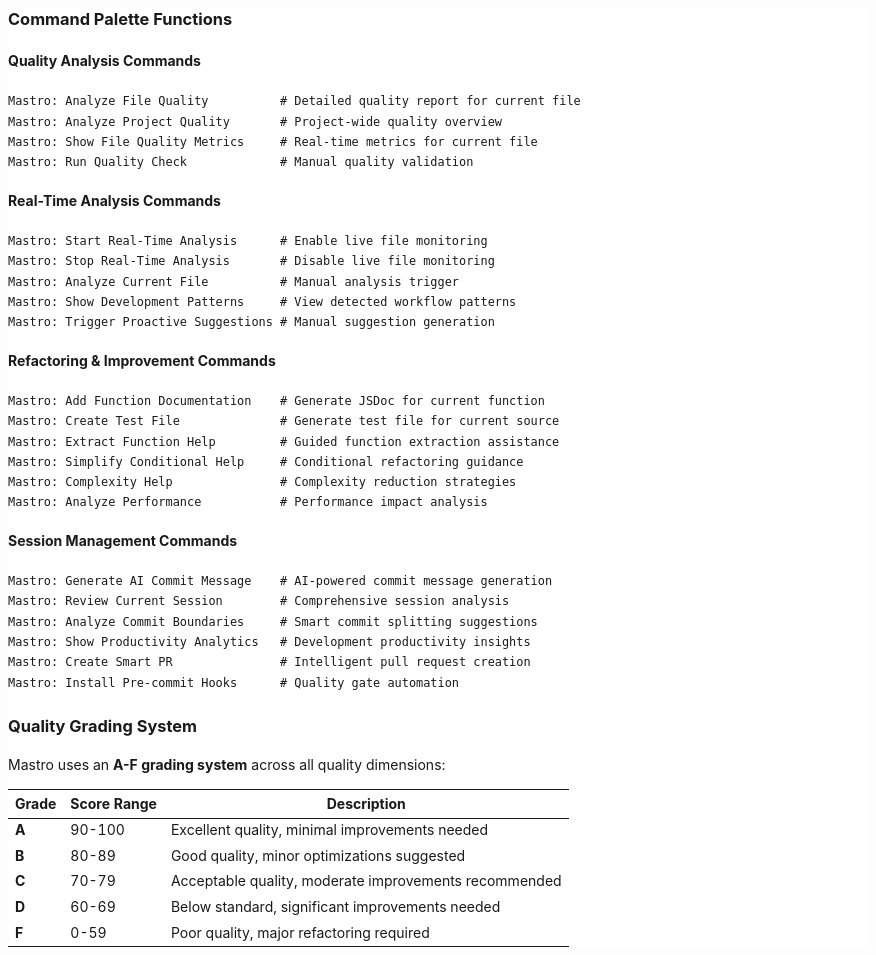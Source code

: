 ### Command Palette Functions

#### Quality Analysis Commands
```
Mastro: Analyze File Quality          # Detailed quality report for current file
Mastro: Analyze Project Quality       # Project-wide quality overview  
Mastro: Show File Quality Metrics     # Real-time metrics for current file
Mastro: Run Quality Check             # Manual quality validation
```

#### Real-Time Analysis Commands
```
Mastro: Start Real-Time Analysis      # Enable live file monitoring
Mastro: Stop Real-Time Analysis       # Disable live file monitoring
Mastro: Analyze Current File          # Manual analysis trigger
Mastro: Show Development Patterns     # View detected workflow patterns
Mastro: Trigger Proactive Suggestions # Manual suggestion generation
```

#### Refactoring & Improvement Commands
```
Mastro: Add Function Documentation    # Generate JSDoc for current function
Mastro: Create Test File              # Generate test file for current source
Mastro: Extract Function Help         # Guided function extraction assistance
Mastro: Simplify Conditional Help     # Conditional refactoring guidance
Mastro: Complexity Help               # Complexity reduction strategies
Mastro: Analyze Performance           # Performance impact analysis
```

#### Session Management Commands  
```
Mastro: Generate AI Commit Message    # AI-powered commit message generation
Mastro: Review Current Session        # Comprehensive session analysis
Mastro: Analyze Commit Boundaries     # Smart commit splitting suggestions
Mastro: Show Productivity Analytics   # Development productivity insights
Mastro: Create Smart PR               # Intelligent pull request creation
Mastro: Install Pre-commit Hooks      # Quality gate automation
```

### Quality Grading System

Mastro uses an **A-F grading system** across all quality dimensions:

| Grade | Score Range | Description |
|-------|-------------|-------------|  
| **A**     | 90-100      | Excellent quality, minimal improvements needed |
| **B**     | 80-89       | Good quality, minor optimizations suggested |
| **C**     | 70-79       | Acceptable quality, moderate improvements recommended |
| **D**     | 60-69       | Below standard, significant improvements needed |
| **F**     | 0-59        | Poor quality, major refactoring required |
